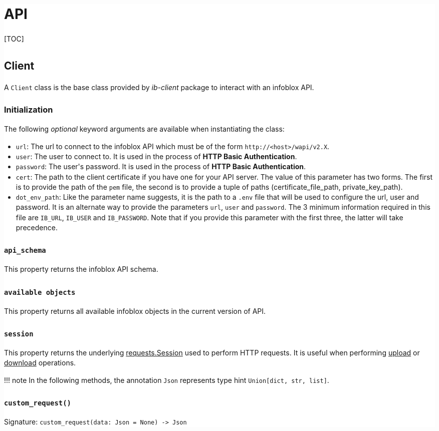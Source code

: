 # API

[TOC]

## Client

A `Client` class is the base class provided by *ib-client* package to interact with an infoblox API.

### Initialization

The following *optional* keyword arguments are available when instantiating the class:

- `url`: The url to connect to the infoblox API which must be of the form `http://<host>/wapi/v2.X`.
- `user`: The user to connect to. It is used in the process of **HTTP Basic Authentication**.
- `password`: The user's password. It is used in the process of **HTTP Basic Authentication**.
- `cert`: The path to the client certificate if you have one for your API server. The value of this parameter has two
forms. The first is to provide the path of the `pem` file, the second is to provide a tuple of paths
(certificate_file_path, private_key_path).
- `dot_env_path`: Like the parameter name suggests, it is the path to a `.env` file that will be used to configure
the url, user and password. It is an alternate way to provide the parameters `url`, `user` and `password`. The 3
minimum information required in this file are `IB_URL`, `IB_USER` and `IB_PASSWORD`. Note that if you provide this 
parameter with the first three, the latter will take precedence.

### `api_schema`

This property returns the infoblox API schema.

### `available objects`

This property returns all available infoblox objects in the current version of API.

### `session`

This property returns the underlying
[requests.Session](http://docs.python-requests.org/en/master/user/advanced/#session-objects) used to perform
HTTP requests. It is useful when performing [upload](usage.md#upload-a-file-to-the-appliance) or
[download](usage.md#download-a-file-from-the-appliance) operations.

!!! note
    In the following methods, the annotation `Json` represents type hint `Union[dict, str, list]`.

### `custom_request()`

Signature: `custom_request(data: Json = None) -> Json`
